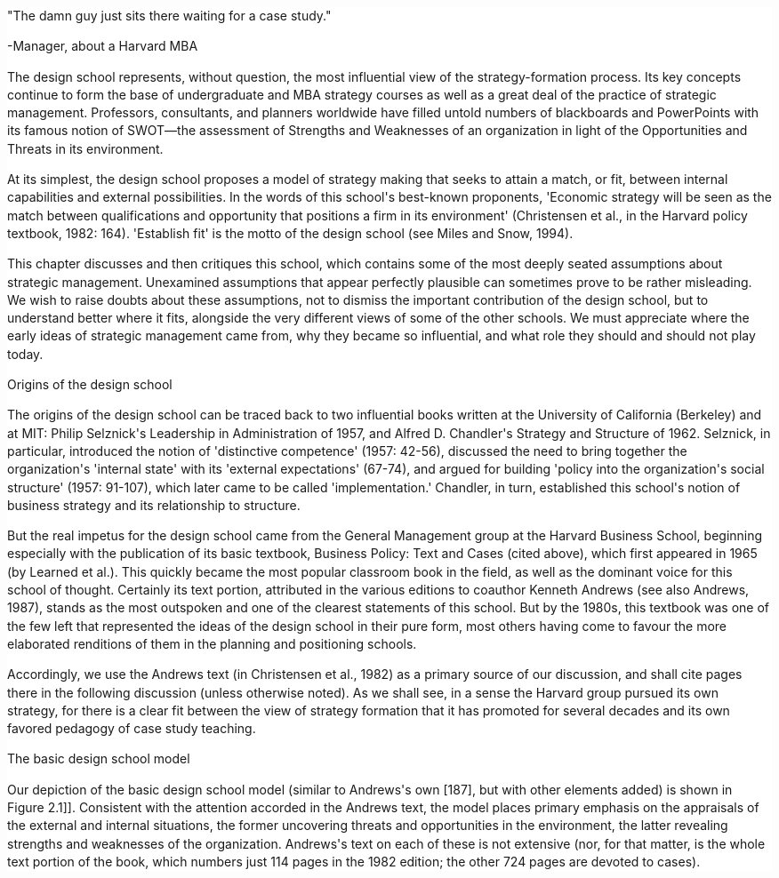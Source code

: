 "The damn guy just sits there waiting for a case study."

-Manager, about a Harvard MBA

The design school represents, without question, the most influential view of the strategy-formation process. Its key concepts continue to form the base of undergraduate and MBA strategy courses as well as a great deal of the practice of strategic management. Professors, consultants, and planners worldwide have filled untold numbers of blackboards and PowerPoints with its famous notion of SWOT—the assessment of Strengths and Weaknesses of an organization in light of the Opportunities and Threats in its environment.

At its simplest, the design school proposes a model of strategy making that seeks to attain a match, or fit, between internal capabilities and external possibilities. In the words of this school's best-known proponents, 'Economic strategy will be seen as the match between qualifications and opportunity that positions a firm in its environment' (Christensen et al., in the Harvard policy textbook, 1982: 164). 'Establish fit' is the motto of the design school (see Miles and Snow, 1994).

This chapter discusses and then critiques this school, which contains some of the most deeply seated assumptions about strategic management. Unexamined assumptions that appear perfectly plausible can sometimes prove to be rather misleading. We wish to raise doubts about these assumptions, not to dismiss the important contribution of the design school, but to understand better where it fits, alongside the very different views of some of the other schools. We must appreciate where the early ideas of strategic management came from, why they became so influential, and what role they should and should not play today.

Origins of the design school

The origins of the design school can be traced back to two influential books written at the University of California (Berkeley) and at MIT: Philip Selznick's Leadership in Administration of 1957, and Alfred D. Chandler's Strategy and Structure of 1962. Selznick, in particular, introduced the notion of 'distinctive competence' (1957: 42-56), discussed the need to bring together the organization's 'internal state' with its 'external expectations' (67-74), and argued for building 'policy into the organization's social structure' (1957: 91-107), which later came to be called 'implementation.' Chandler, in turn, established this school's notion of business strategy and its relationship to structure.

But the real impetus for the design school came from the General Management group at the Harvard Business School, beginning especially with the publication of its basic textbook, Business Policy: Text and Cases (cited above), which first appeared in 1965 (by Learned et al.). This quickly became the most popular classroom book in the field, as well as the dominant voice for this school of thought. Certainly its text portion, attributed in the various editions to coauthor Kenneth Andrews (see also Andrews, 1987), stands as the most outspoken and one of the clearest statements of this school. But by the 1980s, this textbook was one of the few left that represented the ideas of the design school in their pure form, most others having come to favour the more elaborated renditions of them in the planning and positioning schools.

Accordingly, we use the Andrews text (in Christensen et al., 1982) as a primary source of our discussion, and shall cite pages there in the following discussion (unless otherwise noted). As we shall see, in a sense the Harvard group pursued its own strategy, for there is a clear fit between the view of strategy formation that it has promoted for several decades and its own favored pedagogy of case study teaching.

The basic design school model

Our depiction of the basic design school model (similar to Andrews's own [187], but with other elements added) is shown in Figure 2.1]]. Consistent with the attention accorded in the Andrews text, the model places primary emphasis on the appraisals of the external and internal situations, the former uncovering threats and opportunities in the environment, the latter revealing strengths and weaknesses of the organization. Andrews's text on each of these is not extensive (nor, for that matter, is the whole text portion of the book, which numbers just 114 pages in the 1982 edition; the other 724 pages are devoted to cases).


[^1]:  Actually, Miller argues for a limit of this order to the number of ‘bits’ we can handle in what he refers to as ‘absolute judgment’ and the number of ‘chunks’—combinations of these bits—in ‘intermediate memory.’
[^2]:  In an interesting alternative mapping Martinet (1996) divided the field into teleologic, sociologic, ideologic, and ecologic. (Lauriol, 1996, has mapped our ten schools onto these four.) See also Bowman (1995) for another interesting cut of the field.chapter